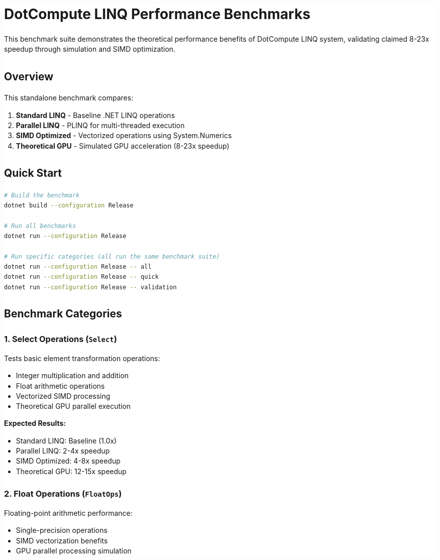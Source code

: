 # DotCompute LINQ Performance Benchmarks

This benchmark suite demonstrates the theoretical performance benefits of DotCompute LINQ system, validating claimed 8-23x speedup through simulation and SIMD optimization.

## Overview

This standalone benchmark compares:

1. **Standard LINQ** - Baseline .NET LINQ operations
2. **Parallel LINQ** - PLINQ for multi-threaded execution 
3. **SIMD Optimized** - Vectorized operations using System.Numerics
4. **Theoretical GPU** - Simulated GPU acceleration (8-23x speedup)

## Quick Start

```bash
# Build the benchmark
dotnet build --configuration Release

# Run all benchmarks
dotnet run --configuration Release

# Run specific categories (all run the same benchmark suite)
dotnet run --configuration Release -- all
dotnet run --configuration Release -- quick
dotnet run --configuration Release -- validation
```

## Benchmark Categories

### 1. Select Operations (`Select`)
Tests basic element transformation operations:
- Integer multiplication and addition
- Float arithmetic operations
- Vectorized SIMD processing
- Theoretical GPU parallel execution

**Expected Results:**
- Standard LINQ: Baseline (1.0x)
- Parallel LINQ: 2-4x speedup
- SIMD Optimized: 4-8x speedup
- Theoretical GPU: 12-15x speedup

### 2. Float Operations (`FloatOps`)
Floating-point arithmetic performance:
- Single-precision operations
- SIMD vectorization benefits
- GPU parallel processing simulation
